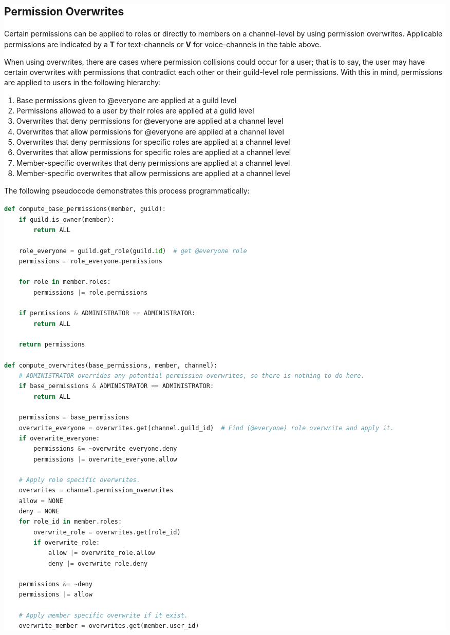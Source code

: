 ## Permission Overwrites

Certain permissions can be applied to roles or directly to members on a channel-level by using permission overwrites. Applicable permissions are indicated by a **T** for text-channels or **V** for voice-channels in the table above.

When using overwrites, there are cases where permission collisions could occur for a user; that is to say, the user may have certain overwrites with permissions that contradict each other or their guild-level role permissions. With this in mind, permissions are applied to users in the following hierarchy:

1. Base permissions given to @everyone are applied at a guild level
2. Permissions allowed to a user by their roles are applied at a guild level
3. Overwrites that deny permissions for @everyone are applied at a channel level
4. Overwrites that allow permissions for @everyone are applied at a channel level
5. Overwrites that deny permissions for specific roles are applied at a channel level
6. Overwrites that allow permissions for specific roles are applied at a channel level
7. Member-specific overwrites that deny permissions are applied at a channel level
8. Member-specific overwrites that allow permissions are applied at a channel level

The following pseudocode demonstrates this process programmatically:

```python
def compute_base_permissions(member, guild):
    if guild.is_owner(member):
        return ALL

    role_everyone = guild.get_role(guild.id)  # get @everyone role
    permissions = role_everyone.permissions

    for role in member.roles:
        permissions |= role.permissions

    if permissions & ADMINISTRATOR == ADMINISTRATOR:
        return ALL

    return permissions

def compute_overwrites(base_permissions, member, channel):
    # ADMINISTRATOR overrides any potential permission overwrites, so there is nothing to do here.
    if base_permissions & ADMINISTRATOR == ADMINISTRATOR:
        return ALL

    permissions = base_permissions
    overwrite_everyone = overwrites.get(channel.guild_id)  # Find (@everyone) role overwrite and apply it.
    if overwrite_everyone:
        permissions &= ~overwrite_everyone.deny
        permissions |= overwrite_everyone.allow

    # Apply role specific overwrites.
    overwrites = channel.permission_overwrites
    allow = NONE
    deny = NONE
    for role_id in member.roles:
        overwrite_role = overwrites.get(role_id)
        if overwrite_role:
            allow |= overwrite_role.allow
            deny |= overwrite_role.deny

    permissions &= ~deny
    permissions |= allow

    # Apply member specific overwrite if it exist.
    overwrite_member = overwrites.get(member.user_id)
```